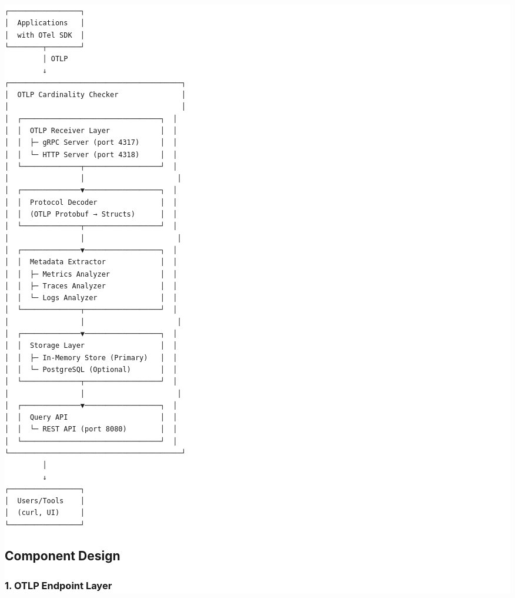 ```
┌─────────────────┐
│  Applications   │
│  with OTel SDK  │
└────────┬────────┘
         │ OTLP
         ↓
┌─────────────────────────────────────────┐
│  OTLP Cardinality Checker               │
│                                         │
│  ┌─────────────────────────────────┐  │
│  │  OTLP Receiver Layer            │  │
│  │  ├─ gRPC Server (port 4317)     │  │
│  │  └─ HTTP Server (port 4318)     │  │
│  └──────────────┬──────────────────┘  │
│                 │                      │
│  ┌──────────────▼──────────────────┐  │
│  │  Protocol Decoder               │  │
│  │  (OTLP Protobuf → Structs)      │  │
│  └──────────────┬──────────────────┘  │
│                 │                      │
│  ┌──────────────▼──────────────────┐  │
│  │  Metadata Extractor             │  │
│  │  ├─ Metrics Analyzer            │  │
│  │  ├─ Traces Analyzer             │  │
│  │  └─ Logs Analyzer               │  │
│  └──────────────┬──────────────────┘  │
│                 │                      │
│  ┌──────────────▼──────────────────┐  │
│  │  Storage Layer                  │  │
│  │  ├─ In-Memory Store (Primary)   │  │
│  │  └─ PostgreSQL (Optional)       │  │
│  └──────────────┬──────────────────┘  │
│                 │                      │
│  ┌──────────────▼──────────────────┐  │
│  │  Query API                      │  │
│  │  └─ REST API (port 8080)        │  │
│  └─────────────────────────────────┘  │
└─────────────────────────────────────────┘
         │
         ↓
┌─────────────────┐
│  Users/Tools    │
│  (curl, UI)     │
└─────────────────┘
```

## Component Design

### 1. OTLP Endpoint Layer
